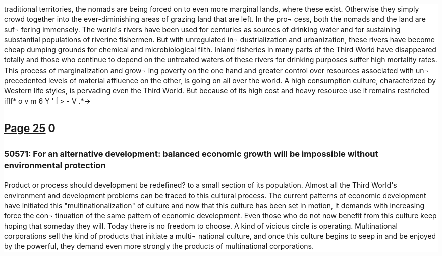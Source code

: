 traditional territories, the nomads are being
forced on to even more marginal lands,
where these exist. Otherwise they simply
crowd together into the ever-diminishing
areas of grazing land that are left. In the pro¬
cess, both the nomads and the land are suf¬
fering immensely.
The world's rivers have been used for
centuries as sources of drinking water and
for sustaining substantial populations of
riverine fishermen. But with unregulated in¬
dustrialization and urbanization, these rivers
have become cheap dumping grounds for
chemical and microbiological filth. Inland
fisheries in many parts of the Third World
have disappeared totally and those who
continue to depend on the untreated waters
of these rivers for drinking purposes suffer
high mortality rates.
This process of marginalization and grow¬
ing poverty on the one hand and greater
control over resources associated with un¬
precedented levels of material affluence on
the other, is going on all over the world. A
high consumption culture, characterized by
Western life styles, is pervading even the
Third World. But because of its high cost
and heavy resource use it remains restricted
iflf*
o v
m
6
Y '
Í > -
V
.*->

## [Page 25](074721engo.pdf#page=25) 0

### 50571: For an alternative development: balanced economic growth will be impossible without environmental protection

Product or process should
development be redefined?
to a small section of its population.
Almost all the Third World's environment
and development problems can be traced to
this cultural process. The current patterns
of economic development have initiated this
"multinationalization" of culture and now
that this culture has been set in motion, it
demands with increasing force the con¬
tinuation of the same pattern of economic
development. Even those who do not now
benefit from this culture keep hoping that
someday they will. Today there is no
freedom to choose. A kind of vicious circle
is operating. Multinational corporations sell
the kind of products that initiate a multi¬
national culture, and once this culture
begins to seep in and be enjoyed by the
powerful, they demand even more strongly
the products of multinational corporations.